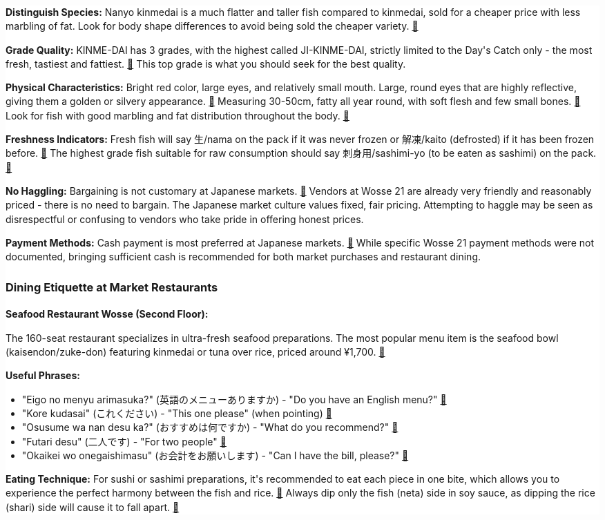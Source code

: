 **Distinguish Species:** Nanyo kinmedai is a much flatter and taller fish compared to kinmedai, sold for a cheaper price with less marbling of fat. Look for body shape differences to avoid being sold the cheaper variety. [🔗](https://thejapanesefoodlab.com/nanyo-kinmedai/)

**Grade Quality:** KINME-DAI has 3 grades, with the highest called JI-KINME-DAI, strictly limited to the Day's Catch only - the most fresh, tastiest and fattiest. [🔗](https://gohinode.com/hinode-ji-kinmedai-fish-top-grade-golden-eye-red-snapper-fresh-frozen-by-ultra-rapid-freezing/) This top grade is what you should seek for the best quality.

**Physical Characteristics:** Bright red color, large eyes, and relatively small mouth. Large, round eyes that are highly reflective, giving them a golden or silvery appearance. [🔗](https://whitefinmarket.com/blogs/news/golden-eye-snapper-kinmedai) Measuring 30-50cm, fatty all year round, with soft flesh and few small bones. [🔗](https://www.bigfridgeboy.com/en/blog/7672/what-is-kinmedai-golden-eye-snapper-) Look for fish with good marbling and fat distribution throughout the body. [🔗](https://whitefinmarket.com/blogs/news/golden-eye-snapper-kinmedai)

**Freshness Indicators:** Fresh fish will say 生/nama on the pack if it was never frozen or 解凍/kaito (defrosted) if it has been frozen before. [🔗](https://tokyocheapo.com/living/grocery-shopping-japan-terms/) The highest grade fish suitable for raw consumption should say 刺身用/sashimi-yo (to be eaten as sashimi) on the pack. [🔗](https://tokyocheapo.com/living/grocery-shopping-japan-terms/)

**No Haggling:** Bargaining is not customary at Japanese markets. [🔗](https://www.tripadvisor.com/Attraction_Review-g1021144-d2005854-Reviews-Wosse21-Choshi_Chiba_Prefecture_Kanto.html) Vendors at Wosse 21 are already very friendly and reasonably priced - there is no need to bargain. The Japanese market culture values fixed, fair pricing. Attempting to haggle may be seen as disrespectful or confusing to vendors who take pride in offering honest prices.

**Payment Methods:** Cash payment is most preferred at Japanese markets. [🔗](https://www.magical-trip.com/media/how-to-enjoy-high-end-sushi-restaurants-in-japan-complete-guide-to-proper-etiquette/) While specific Wosse 21 payment methods were not documented, bringing sufficient cash is recommended for both market purchases and restaurant dining.

### Dining Etiquette at Market Restaurants

**Seafood Restaurant Wosse (Second Floor):**

The 160-seat restaurant specializes in ultra-fresh seafood preparations. The most popular menu item is the seafood bowl (kaisendon/zuke-don) featuring kinmedai or tuna over rice, priced around ¥1,700. [🔗](https://www.tripadvisor.com/Attraction_Review-g1021144-d2005854-Reviews-Wosse21-Choshi_Chiba_Prefecture_Kanto.html)

**Useful Phrases:**
- "Eigo no menyu arimasuka?" (英語のメニューありますか) - "Do you have an English menu?" [🔗](https://livejapan.com/en/article-a0002722/)
- "Kore kudasai" (これください) - "This one please" (when pointing) [🔗](https://livejapan.com/en/article-a0002722/)
- "Osusume wa nan desu ka?" (おすすめは何ですか) - "What do you recommend?" [🔗](https://savorjapan.com/contents/discover-oishii-japan/useful-phrases-and-words-for-dining-out-in-japan)
- "Futari desu" (二人です) - "For two people" [🔗](https://savorjapan.com/contents/discover-oishii-japan/useful-phrases-and-words-for-dining-out-in-japan)
- "Okaikei wo onegaishimasu" (お会計をお願いします) - "Can I have the bill, please?" [🔗](https://savorjapan.com/contents/discover-oishii-japan/useful-phrases-and-words-for-dining-out-in-japan)

**Eating Technique:** For sushi or sashimi preparations, it's recommended to eat each piece in one bite, which allows you to experience the perfect harmony between the fish and rice. [🔗](https://www.magical-trip.com/media/how-to-enjoy-high-end-sushi-restaurants-in-japan-complete-guide-to-proper-etiquette/) Always dip only the fish (neta) side in soy sauce, as dipping the rice (shari) side will cause it to fall apart. [🔗](https://www.magical-trip.com/media/how-to-enjoy-high-end-sushi-restaurants-in-japan-complete-guide-to-proper-etiquette/)
